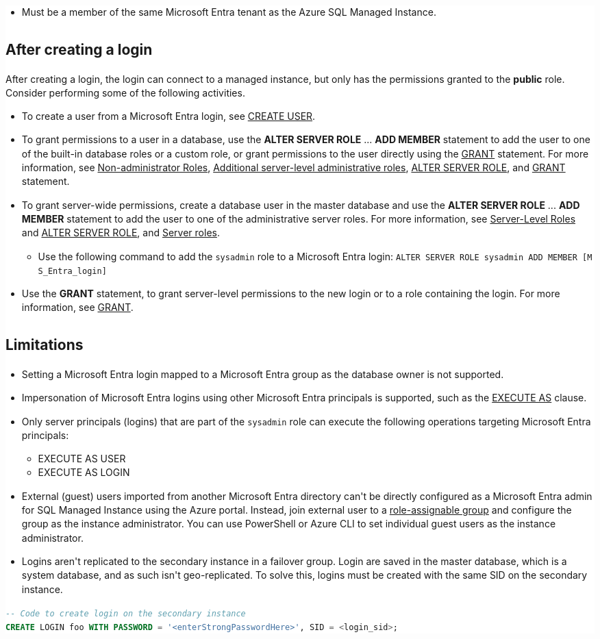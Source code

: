 - Must be a member of the same Microsoft Entra tenant as the Azure SQL Managed Instance.

## After creating a login


After creating a login, the login can connect to a managed instance, but only has the permissions granted to the **public** role. Consider performing some of the following activities.

- To create a user from a Microsoft Entra login, see [CREATE USER](../../t-sql/statements/create-user-transact-sql.md).

- To grant permissions to a user in a database, use the **ALTER SERVER ROLE** ... **ADD MEMBER** statement to add the user to one of the built-in database roles or a custom role, or grant permissions to the user directly using the [GRANT](../../t-sql/statements/grant-transact-sql.md) statement. For more information, see [Non-administrator Roles](/azure/sql-database/sql-database-manage-logins#non-administrator-users), [Additional server-level administrative roles](/azure/sql-database/sql-database-manage-logins#additional-server-level-administrative-roles), [ALTER SERVER ROLE](../../t-sql/statements/alter-server-role-transact-sql.md), and [GRANT](grant-transact-sql.md) statement.
- To grant server-wide permissions, create a database user in the master database and use the **ALTER SERVER ROLE** ... **ADD MEMBER** statement to add the user to one of the administrative server roles. For more information, see [Server-Level Roles](/azure/sql-database/sql-database-manage-logins#groups-and-roles) and [ALTER SERVER ROLE](../../t-sql/statements/alter-server-role-transact-sql.md), and [Server roles](/azure/sql-database/sql-database-manage-logins#additional-server-level-administrative-roles).
  - Use the following command to add the `sysadmin` role to a Microsoft Entra login:
  `ALTER SERVER ROLE sysadmin ADD MEMBER [MS_Entra_login]`
- Use the **GRANT** statement, to grant server-level permissions to the new login or to a role containing the login. For more information, see [GRANT](../../t-sql/statements/grant-transact-sql.md).

## Limitations

- Setting a Microsoft Entra login mapped to a Microsoft Entra group as the database owner is not supported.
- Impersonation of Microsoft Entra logins using other Microsoft Entra principals is supported, such as the [EXECUTE AS](execute-as-transact-sql.md) clause.

- Only server principals (logins) that are part of the `sysadmin` role can execute the following operations targeting Microsoft Entra principals:
  - EXECUTE AS USER
  - EXECUTE AS LOGIN
- External (guest) users imported from another Microsoft Entra directory can't be directly configured as a Microsoft Entra admin for SQL Managed Instance using the Azure portal. Instead, join external user to a [role-assignable group](/entra/identity/role-based-access-control/groups-create-eligible) and configure the group as the instance administrator. You can use PowerShell or Azure CLI to set individual guest users as the instance administrator.
- Logins aren't replicated to the secondary instance in a failover group. Login are saved in the master database, which is a system database, and as such isn't geo-replicated. To solve this, logins must be created with the same SID on the secondary instance.

```SQL
-- Code to create login on the secondary instance
CREATE LOGIN foo WITH PASSWORD = '<enterStrongPasswordHere>', SID = <login_sid>;
```

